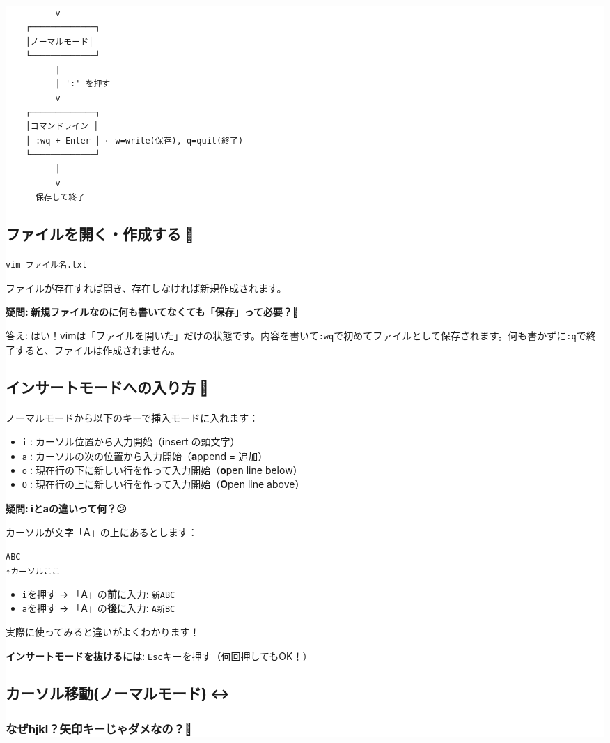 ```
          v
    ┌─────────────┐
    │ノーマルモード│
    └─────────────┘
          |
          | ':' を押す
          v
    ┌─────────────┐
    │コマンドライン │
    │ :wq + Enter │ ← w=write(保存), q=quit(終了)
    └─────────────┘
          |
          v
      保存して終了
```

## ファイルを開く・作成する 📂

```bash
vim ファイル名.txt
```

ファイルが存在すれば開き、存在しなければ新規作成されます。

**疑問: 新規ファイルなのに何も書いてなくても「保存」って必要？🤔**

答え: はい！vimは「ファイルを開いた」だけの状態です。内容を書いて`:wq`で初めてファイルとして保存されます。何も書かずに`:q`で終了すると、ファイルは作成されません。

## インサートモードへの入り方 📝

ノーマルモードから以下のキーで挿入モードに入れます：

- `i` : カーソル位置から入力開始（**i**nsert の頭文字）
- `a` : カーソルの次の位置から入力開始（**a**ppend = 追加）
- `o` : 現在行の下に新しい行を作って入力開始（**o**pen line below）
- `O` : 現在行の上に新しい行を作って入力開始（**O**pen line above）

**疑問: iとaの違いって何？😕**

カーソルが文字「A」の上にあるとします：
```
ABC
↑カーソルここ
```

- `i`を押す → 「A」の**前**に入力: `新ABC`
- `a`を押す → 「A」の**後**に入力: `A新BC`

実際に使ってみると違いがよくわかります！

**インサートモードを抜けるには**: `Esc`キーを押す（何回押してもOK！）

## カーソル移動(ノーマルモード) ↔️

### なぜhjkl？矢印キーじゃダメなの？🤔
